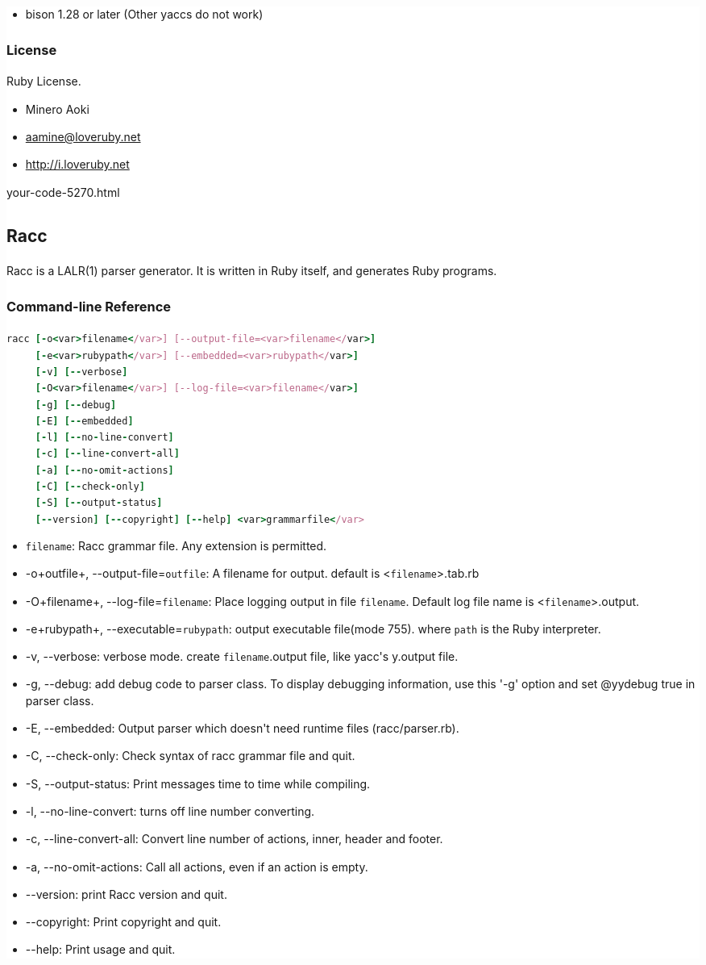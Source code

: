 * bison 1.28 or later (Other yaccs do not work)

### License

Ruby License.

* Minero Aoki

* aamine@loveruby.net
* http://i.loveruby.net



[1]: http://www.rubyinside.com/using-ripper-to-see-how-ruby-is-parsing-
your-code-5270.html


## Racc

Racc is a LALR(1) parser generator. It is written in Ruby itself, and
generates Ruby programs.

### Command-line Reference


```ruby
racc [-o<var>filename</var>] [--output-file=<var>filename</var>]
     [-e<var>rubypath</var>] [--embedded=<var>rubypath</var>]
     [-v] [--verbose]
     [-O<var>filename</var>] [--log-file=<var>filename</var>]
     [-g] [--debug]
     [-E] [--embedded]
     [-l] [--no-line-convert]
     [-c] [--line-convert-all]
     [-a] [--no-omit-actions]
     [-C] [--check-only]
     [-S] [--output-status]
     [--version] [--copyright] [--help] <var>grammarfile</var>
```

* `filename`\: Racc grammar file. Any extension is permitted.

* -o+outfile+, --output-file=`outfile`\: A filename for output. default
  is <`filename`>.tab.rb
* -O+filename+, --log-file=`filename`\: Place logging output in file
  `filename`. Default log file name is <`filename`>.output.

* -e+rubypath+, --executable=`rubypath`\: output executable file(mode
  755). where `path` is the Ruby interpreter.
* -v, --verbose: verbose mode. create `filename`.output file, like
  yacc's y.output file.
* -g, --debug: add debug code to parser class. To display debugging
  information, use this '-g' option and set @yydebug true in parser
  class.

* -E, --embedded: Output parser which doesn't need runtime files
  (racc/parser.rb).
* -C, --check-only: Check syntax of racc grammar file and quit.
* -S, --output-status: Print messages time to time while compiling.
* -l, --no-line-convert: turns off line number converting.
* -c, --line-convert-all: Convert line number of actions, inner, header
  and footer.
* -a, --no-omit-actions: Call all actions, even if an action is empty.
* --version: print Racc version and quit.
* --copyright: Print copyright and quit.
* --help: Print usage and quit.


[1]: http://sourceware.org/libffi/
[2]: http://linux.die.net/man/3/floor